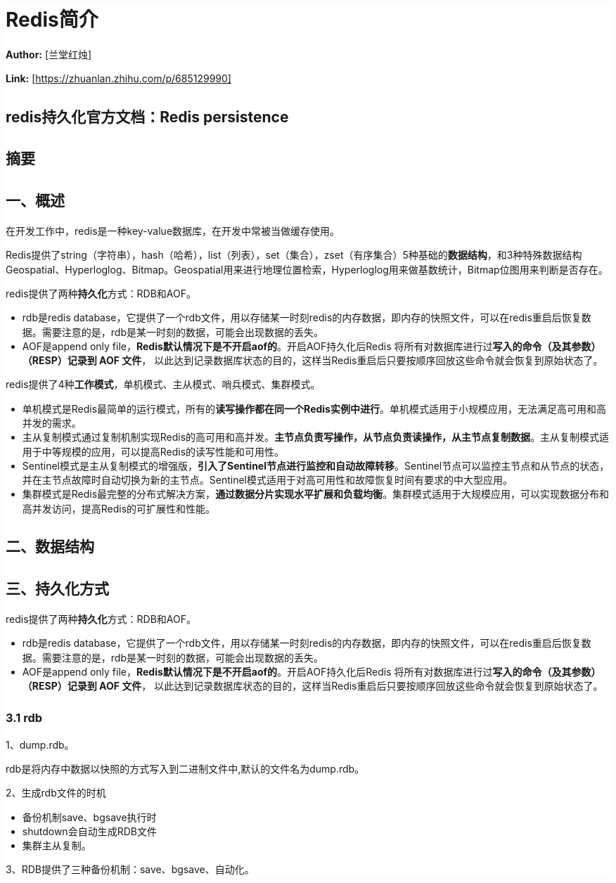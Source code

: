 # Redis简介

 **Author:** [兰堂红烛]

 **Link:** [https://zhuanlan.zhihu.com/p/685129990]

## redis持久化官方文档：Redis persistence  
## 摘要  
## 一、概述  
在开发工作中，redis是一种key-value数据库，在开发中常被当做缓存使用。

Redis提供了string（字符串），hash（哈希），list（列表），set（集合），zset（有序集合）5种基础的**数据结构**，和3种特殊数据结构Geospatial、Hyperloglog、Bitmap。Geospatial用来进行地理位置检索，Hyperloglog用来做基数统计，Bitmap位图用来判断是否存在。

redis提供了两种**持久化**方式：RDB和AOF。

* rdb是redis database，它提供了一个rdb文件，用以存储某一时刻redis的内存数据，即内存的快照文件，可以在redis重启后恢复数据。需要注意的是，rdb是某一时刻的数据，可能会出现数据的丢失。
* AOF是append only file，**Redis默认情况下是不开启aof的**。开启AOF持久化后Redis 将所有对数据库进行过**写入的命令（及其参数）（RESP）记录到 AOF 文件**， 以此达到记录数据库状态的目的，这样当Redis重启后只要按顺序回放这些命令就会恢复到原始状态了。

redis提供了4种**工作模式**，单机模式、主从模式、哨兵模式、集群模式。

* 单机模式是Redis最简单的运行模式，所有的**读写操作都在同一个Redis实例中进行**。单机模式适用于小规模应用，无法满足高可用和高并发的需求。
* 主从复制模式通过复制机制实现Redis的高可用和高并发。**主节点负责写操作，从节点负责读操作，从主节点复制数据**。主从复制模式适用于中等规模的应用，可以提高Redis的读写性能和可用性。
* Sentinel模式是主从复制模式的增强版，**引入了Sentinel节点进行监控和自动故障转移**。Sentinel节点可以监控主节点和从节点的状态，并在主节点故障时自动切换为新的主节点。Sentinel模式适用于对高可用性和故障恢复时间有要求的中大型应用。
* 集群模式是Redis最完整的分布式解决方案，**通过数据分片实现水平扩展和负载均衡**。集群模式适用于大规模应用，可以实现数据分布和高并发访问，提高Redis的可扩展性和性能。

## 二、数据结构  
## 三、持久化方式  
redis提供了两种**持久化**方式：RDB和AOF。

* rdb是redis database，它提供了一个rdb文件，用以存储某一时刻redis的内存数据，即内存的快照文件，可以在redis重启后恢复数据。需要注意的是，rdb是某一时刻的数据，可能会出现数据的丢失。
* AOF是append only file，**Redis默认情况下是不开启aof的**。开启AOF持久化后Redis 将所有对数据库进行过**写入的命令（及其参数）（RESP）记录到 AOF 文件**， 以此达到记录数据库状态的目的，这样当Redis重启后只要按顺序回放这些命令就会恢复到原始状态了。

### 3.1 rdb  
1、dump.rdb。

rdb是将内存中数据以快照的方式写入到二进制文件中,默认的文件名为dump.rdb。

2、生成rdb文件的时机

* 备份机制save、bgsave执行时
* shutdown会自动生成RDB文件
* 集群主从复制。

3、RDB提供了三种备份机制：save、bgsave、自动化。  
  